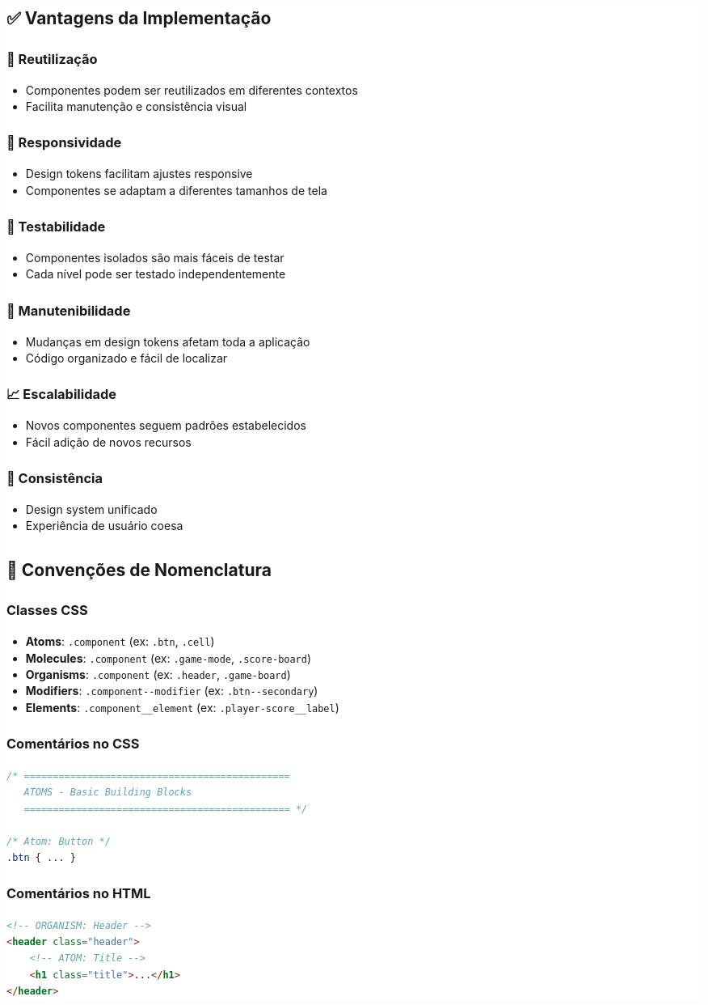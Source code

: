 ## ✅ Vantagens da Implementação

### 🔄 Reutilização
- Componentes podem ser reutilizados em diferentes contextos
- Facilita manutenção e consistência visual

### 📱 Responsividade
- Design tokens facilitam ajustes responsive
- Componentes se adaptam a diferentes tamanhos de tela

### 🧪 Testabilidade
- Componentes isolados são mais fáceis de testar
- Cada nível pode ser testado independentemente

### 🔧 Manutenibilidade
- Mudanças em design tokens afetam toda a aplicação
- Código organizado e fácil de localizar

### 📈 Escalabilidade
- Novos componentes seguem padrões estabelecidos
- Fácil adição de novos recursos

### 🎨 Consistência
- Design system unificado
- Experiência de usuário coesa

## 📝 Convenções de Nomenclatura

### Classes CSS
- **Atoms**: `.component` (ex: `.btn`, `.cell`)
- **Molecules**: `.component` (ex: `.game-mode`, `.score-board`)
- **Organisms**: `.component` (ex: `.header`, `.game-board`)
- **Modifiers**: `.component--modifier` (ex: `.btn--secondary`)
- **Elements**: `.component__element` (ex: `.player-score__label`)

### Comentários no CSS
```css
/* ==============================================
   ATOMS - Basic Building Blocks
   ============================================== */

/* Atom: Button */
.btn { ... }
```

### Comentários no HTML
```html
<!-- ORGANISM: Header -->
<header class="header">
    <!-- ATOM: Title -->
    <h1 class="title">...</h1>
</header>
```
